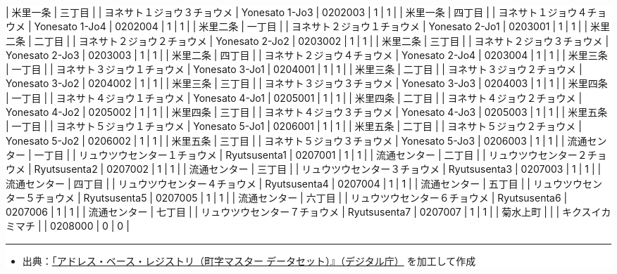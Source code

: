 | 米里一条 | 三丁目 |  | ヨネサト１ジョウ３チョウメ | Yonesato 1-Jo3 | 0202003 | 1 | 1 |
| 米里一条 | 四丁目 |  | ヨネサト１ジョウ４チョウメ | Yonesato 1-Jo4 | 0202004 | 1 | 1 |
| 米里二条 | 一丁目 |  | ヨネサト２ジョウ１チョウメ | Yonesato 2-Jo1 | 0203001 | 1 | 1 |
| 米里二条 | 二丁目 |  | ヨネサト２ジョウ２チョウメ | Yonesato 2-Jo2 | 0203002 | 1 | 1 |
| 米里二条 | 三丁目 |  | ヨネサト２ジョウ３チョウメ | Yonesato 2-Jo3 | 0203003 | 1 | 1 |
| 米里二条 | 四丁目 |  | ヨネサト２ジョウ４チョウメ | Yonesato 2-Jo4 | 0203004 | 1 | 1 |
| 米里三条 | 一丁目 |  | ヨネサト３ジョウ１チョウメ | Yonesato 3-Jo1 | 0204001 | 1 | 1 |
| 米里三条 | 二丁目 |  | ヨネサト３ジョウ２チョウメ | Yonesato 3-Jo2 | 0204002 | 1 | 1 |
| 米里三条 | 三丁目 |  | ヨネサト３ジョウ３チョウメ | Yonesato 3-Jo3 | 0204003 | 1 | 1 |
| 米里四条 | 一丁目 |  | ヨネサト４ジョウ１チョウメ | Yonesato 4-Jo1 | 0205001 | 1 | 1 |
| 米里四条 | 二丁目 |  | ヨネサト４ジョウ２チョウメ | Yonesato 4-Jo2 | 0205002 | 1 | 1 |
| 米里四条 | 三丁目 |  | ヨネサト４ジョウ３チョウメ | Yonesato 4-Jo3 | 0205003 | 1 | 1 |
| 米里五条 | 一丁目 |  | ヨネサト５ジョウ１チョウメ | Yonesato 5-Jo1 | 0206001 | 1 | 1 |
| 米里五条 | 二丁目 |  | ヨネサト５ジョウ２チョウメ | Yonesato 5-Jo2 | 0206002 | 1 | 1 |
| 米里五条 | 三丁目 |  | ヨネサト５ジョウ３チョウメ | Yonesato 5-Jo3 | 0206003 | 1 | 1 |
| 流通センター | 一丁目 |  | リュウツウセンター１チョウメ | Ryutsusenta1 | 0207001 | 1 | 1 |
| 流通センター | 二丁目 |  | リュウツウセンター２チョウメ | Ryutsusenta2 | 0207002 | 1 | 1 |
| 流通センター | 三丁目 |  | リュウツウセンター３チョウメ | Ryutsusenta3 | 0207003 | 1 | 1 |
| 流通センター | 四丁目 |  | リュウツウセンター４チョウメ | Ryutsusenta4 | 0207004 | 1 | 1 |
| 流通センター | 五丁目 |  | リュウツウセンター５チョウメ | Ryutsusenta5 | 0207005 | 1 | 1 |
| 流通センター | 六丁目 |  | リュウツウセンター６チョウメ | Ryutsusenta6 | 0207006 | 1 | 1 |
| 流通センター | 七丁目 |  | リュウツウセンター７チョウメ | Ryutsusenta7 | 0207007 | 1 | 1 |
| 菊水上町 |  |  | キクスイカミマチ |  | 0208000 | 0 | 0 |

---

- 出典：[「アドレス・ベース・レジストリ（町字マスター データセット）』（デジタル庁）](https://www.digital.go.jp/policies/base_registry_address/) を加工して作成